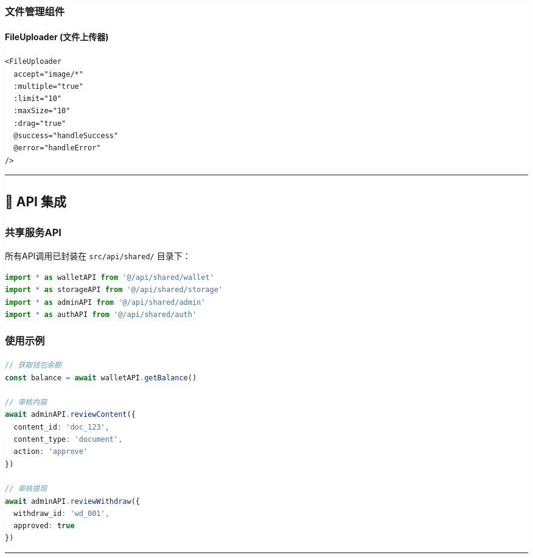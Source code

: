 ### 文件管理组件

#### FileUploader (文件上传器)

```vue
<FileUploader
  accept="image/*"
  :multiple="true"
  :limit="10"
  :maxSize="10"
  :drag="true"
  @success="handleSuccess"
  @error="handleError"
/>
```

---

## 🔧 API 集成

### 共享服务API

所有API调用已封装在 `src/api/shared/` 目录下：

```typescript
import * as walletAPI from '@/api/shared/wallet'
import * as storageAPI from '@/api/shared/storage'
import * as adminAPI from '@/api/shared/admin'
import * as authAPI from '@/api/shared/auth'
```

### 使用示例

```typescript
// 获取钱包余额
const balance = await walletAPI.getBalance()

// 审核内容
await adminAPI.reviewContent({
  content_id: 'doc_123',
  content_type: 'document',
  action: 'approve'
})

// 审核提现
await adminAPI.reviewWithdraw({
  withdraw_id: 'wd_001',
  approved: true
})
```

---
